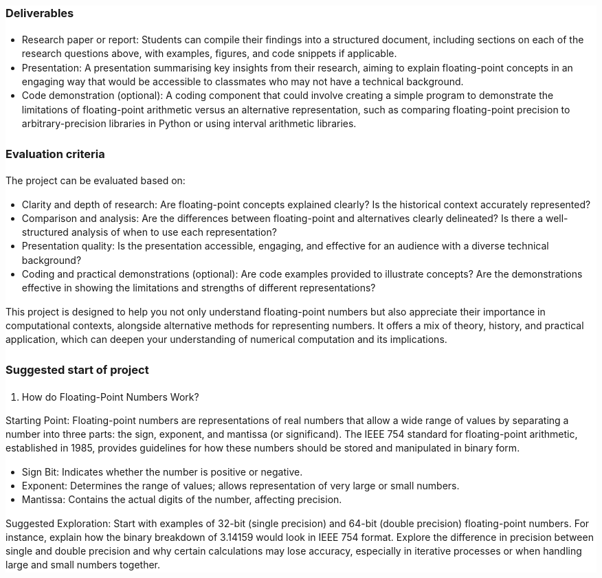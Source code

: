 
### Deliverables

- Research paper or report: Students can compile their findings into a structured document,
  including sections on each of the research questions above, with examples, figures, and
  code snippets if applicable.
- Presentation: A presentation summarising key insights from their research, aiming to explain
  floating-point concepts in an engaging way that would be accessible to classmates who may
  not have a technical background.
- Code demonstration (optional): A coding component that could involve creating a simple
  program to demonstrate the limitations of floating-point arithmetic versus an alternative
  representation, such as comparing floating-point precision to arbitrary-precision libraries
  in Python or using interval arithmetic libraries.


### Evaluation criteria

The project can be evaluated based on:

- Clarity and depth of research: Are floating-point concepts explained clearly? Is the historical
  context accurately represented?
- Comparison and analysis: Are the differences between floating-point and alternatives clearly
  delineated? Is there a well-structured analysis of when to use each representation?
- Presentation quality: Is the presentation accessible, engaging, and effective for an audience
  with a diverse technical background?
- Coding and practical demonstrations (optional): Are code examples provided to illustrate concepts?
  Are the demonstrations effective in showing the limitations and strengths of different representations?

This project is designed to help you not only understand floating-point numbers but also appreciate
their importance in computational contexts, alongside alternative methods for representing numbers.
It offers a mix of theory, history, and practical application, which can deepen your understanding
of numerical computation and its implications.


### Suggested start of project

1. How do Floating-Point Numbers Work?

Starting Point: Floating-point numbers are representations of real numbers that allow a wide range of values by separating a number into three parts: the sign, exponent, and mantissa (or significand). The IEEE 754 standard for floating-point arithmetic, established in 1985, provides guidelines for how these numbers should be stored and manipulated in binary form.

- Sign Bit: Indicates whether the number is positive or negative.
- Exponent: Determines the range of values; allows representation of very large or small numbers.
- Mantissa: Contains the actual digits of the number, affecting precision.

Suggested Exploration: Start with examples of 32-bit (single precision) and 64-bit (double precision) floating-point numbers. For instance, explain how the binary breakdown of 3.14159 would look in IEEE 754 format. Explore the difference in precision between single and double precision and why certain calculations may lose accuracy, especially in iterative processes or when handling large and small numbers together.
